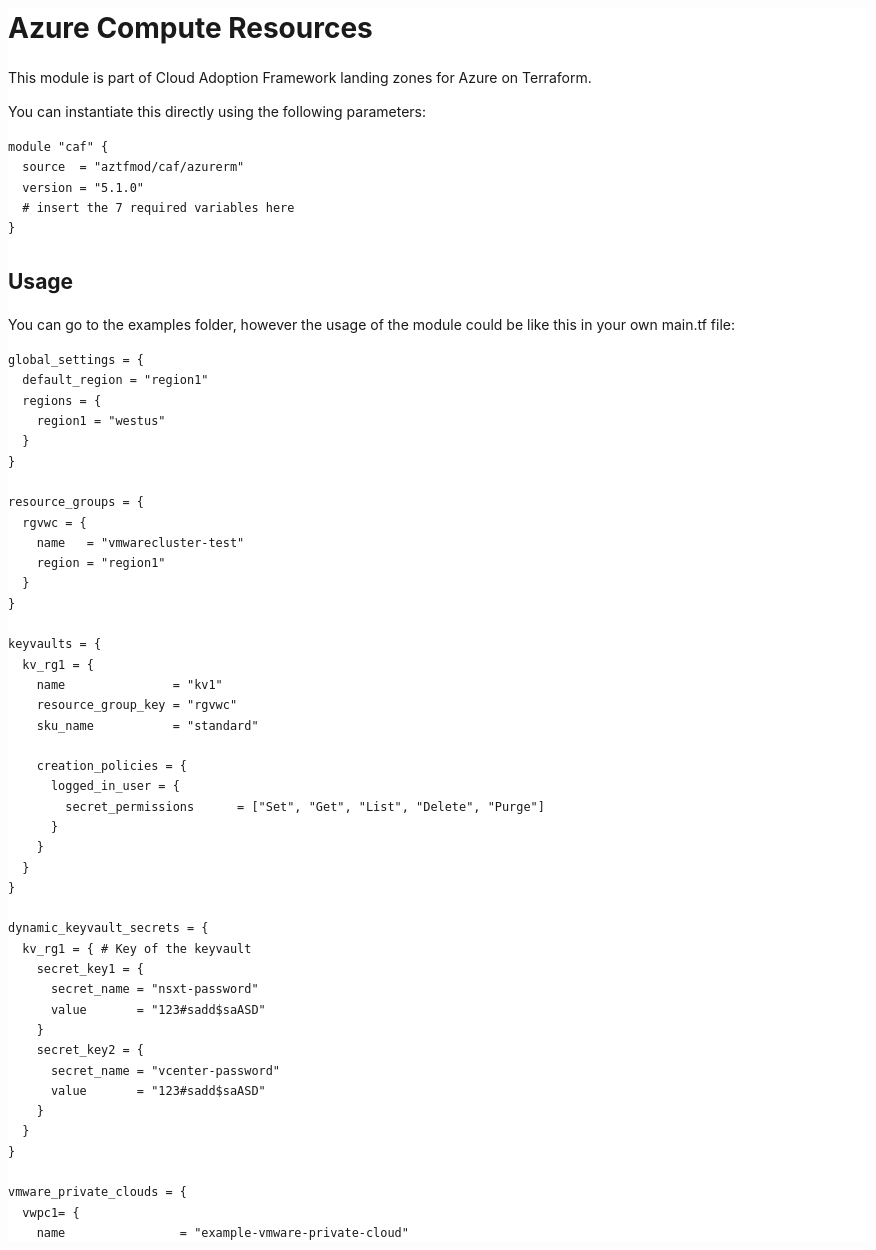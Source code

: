 # Azure Compute Resources

This module is part of Cloud Adoption Framework landing zones for Azure on Terraform.

You can instantiate this directly using the following parameters:

```hcl
module "caf" {
  source  = "aztfmod/caf/azurerm"
  version = "5.1.0"
  # insert the 7 required variables here
}
```


## Usage
You can go to the examples folder, however the usage of the module could be like this in your own main.tf file:

```hcl
global_settings = {
  default_region = "region1"
  regions = {
    region1 = "westus"
  }
}

resource_groups = {
  rgvwc = {
    name   = "vmwarecluster-test"
    region = "region1"
  }
}

keyvaults = {
  kv_rg1 = {
    name               = "kv1"
    resource_group_key = "rgvwc"
    sku_name           = "standard"

    creation_policies = {
      logged_in_user = {
        secret_permissions      = ["Set", "Get", "List", "Delete", "Purge"]
      }
    }
  }
}

dynamic_keyvault_secrets = {
  kv_rg1 = { # Key of the keyvault
    secret_key1 = {
      secret_name = "nsxt-password"
      value       = "123#sadd$saASD"
    }
    secret_key2 = {
      secret_name = "vcenter-password"
      value       = "123#sadd$saASD"
    }
  }
}

vmware_private_clouds = {
  vwpc1= {
    name                = "example-vmware-private-cloud"
```
